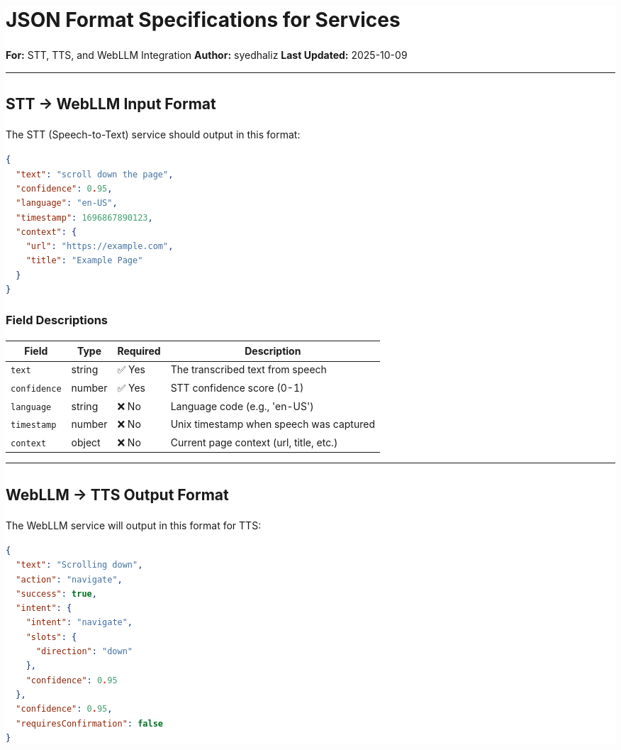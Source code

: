 # JSON Format Specifications for Services

**For:** STT, TTS, and WebLLM Integration
**Author:** syedhaliz
**Last Updated:** 2025-10-09

---

## STT → WebLLM Input Format

The STT (Speech-to-Text) service should output in this format:

```json
{
  "text": "scroll down the page",
  "confidence": 0.95,
  "language": "en-US",
  "timestamp": 1696867890123,
  "context": {
    "url": "https://example.com",
    "title": "Example Page"
  }
}
```

### Field Descriptions

| Field | Type | Required | Description |
|-------|------|----------|-------------|
| `text` | string | ✅ Yes | The transcribed text from speech |
| `confidence` | number | ✅ Yes | STT confidence score (0-1) |
| `language` | string | ❌ No | Language code (e.g., 'en-US') |
| `timestamp` | number | ❌ No | Unix timestamp when speech was captured |
| `context` | object | ❌ No | Current page context (url, title, etc.) |

---

## WebLLM → TTS Output Format

The WebLLM service will output in this format for TTS:

```json
{
  "text": "Scrolling down",
  "action": "navigate",
  "success": true,
  "intent": {
    "intent": "navigate",
    "slots": {
      "direction": "down"
    },
    "confidence": 0.95
  },
  "confidence": 0.95,
  "requiresConfirmation": false
}
```
